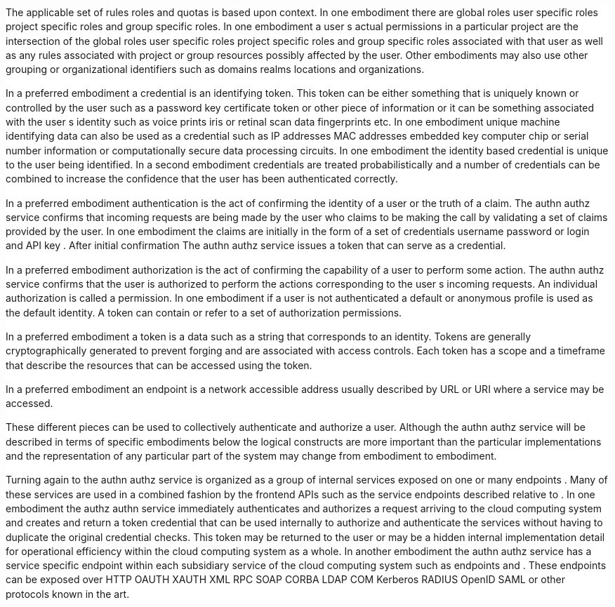 The applicable set of rules roles and quotas is based upon context. In one embodiment there are global roles user specific roles project specific roles and group specific roles. In one embodiment a user s actual permissions in a particular project are the intersection of the global roles user specific roles project specific roles and group specific roles associated with that user as well as any rules associated with project or group resources possibly affected by the user. Other embodiments may also use other grouping or organizational identifiers such as domains realms locations and organizations.

In a preferred embodiment a credential is an identifying token. This token can be either something that is uniquely known or controlled by the user such as a password key certificate token or other piece of information or it can be something associated with the user s identity such as voice prints iris or retinal scan data fingerprints etc. In one embodiment unique machine identifying data can also be used as a credential such as IP addresses MAC addresses embedded key computer chip or serial number information or computationally secure data processing circuits. In one embodiment the identity based credential is unique to the user being identified. In a second embodiment credentials are treated probabilistically and a number of credentials can be combined to increase the confidence that the user has been authenticated correctly.

In a preferred embodiment authentication is the act of confirming the identity of a user or the truth of a claim. The authn authz service confirms that incoming requests are being made by the user who claims to be making the call by validating a set of claims provided by the user. In one embodiment the claims are initially in the form of a set of credentials username password or login and API key . After initial confirmation The authn authz service issues a token that can serve as a credential.

In a preferred embodiment authorization is the act of confirming the capability of a user to perform some action. The authn authz service confirms that the user is authorized to perform the actions corresponding to the user s incoming requests. An individual authorization is called a permission. In one embodiment if a user is not authenticated a default or anonymous profile is used as the default identity. A token can contain or refer to a set of authorization permissions.

In a preferred embodiment a token is a data such as a string that corresponds to an identity. Tokens are generally cryptographically generated to prevent forging and are associated with access controls. Each token has a scope and a timeframe that describe the resources that can be accessed using the token.

In a preferred embodiment an endpoint is a network accessible address usually described by URL or URI where a service may be accessed.

These different pieces can be used to collectively authenticate and authorize a user. Although the authn authz service will be described in terms of specific embodiments below the logical constructs are more important than the particular implementations and the representation of any particular part of the system may change from embodiment to embodiment.

Turning again to the authn authz service is organized as a group of internal services exposed on one or many endpoints . Many of these services are used in a combined fashion by the frontend APIs such as the service endpoints described relative to . In one embodiment the authz authn service immediately authenticates and authorizes a request arriving to the cloud computing system and creates and return a token credential that can be used internally to authorize and authenticate the services without having to duplicate the original credential checks. This token may be returned to the user or may be a hidden internal implementation detail for operational efficiency within the cloud computing system as a whole. In another embodiment the authn authz service has a service specific endpoint within each subsidiary service of the cloud computing system such as endpoints and . These endpoints can be exposed over HTTP OAUTH XAUTH XML RPC SOAP CORBA LDAP COM Kerberos RADIUS OpenID SAML or other protocols known in the art.
